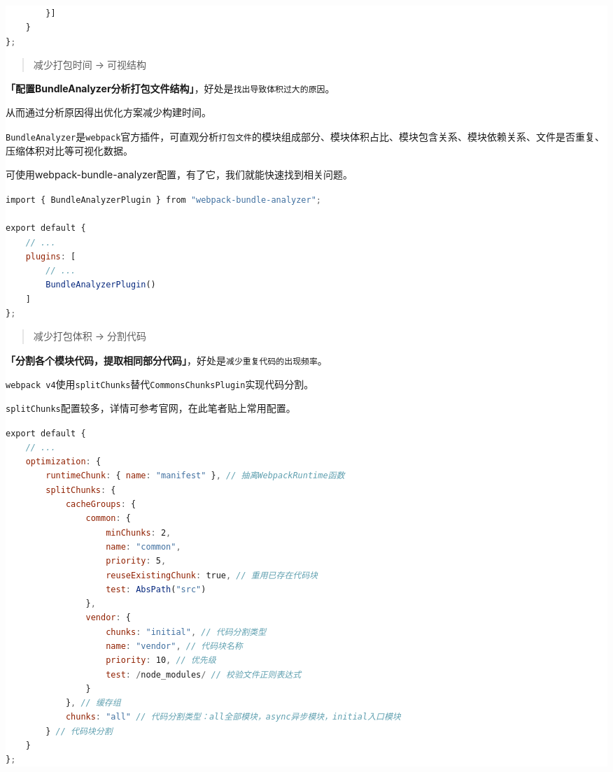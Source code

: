 ```js
        }]  
    }  
};  
```

> 减少打包时间 -> 可视结构

**「配置BundleAnalyzer分析打包文件结构」**，好处是`找出导致体积过大的原因`。

从而通过分析原因得出优化方案减少构建时间。

`BundleAnalyzer`是`webpack`官方插件，可直观分析`打包文件`的模块组成部分、模块体积占比、模块包含关系、模块依赖关系、文件是否重复、压缩体积对比等可视化数据。

可使用webpack-bundle-analyzer配置，有了它，我们就能快速找到相关问题。

```js
import { BundleAnalyzerPlugin } from "webpack-bundle-analyzer";  
  
export default {  
    // ...  
    plugins: [  
        // ...  
        BundleAnalyzerPlugin()  
    ]  
};  
```

> 减少打包体积 -> 分割代码

**「分割各个模块代码，提取相同部分代码」**，好处是`减少重复代码的出现频率`。

`webpack v4`使用`splitChunks`替代`CommonsChunksPlugin`实现代码分割。

`splitChunks`配置较多，详情可参考官网，在此笔者贴上常用配置。

```js
export default {  
    // ...  
    optimization: {  
        runtimeChunk: { name: "manifest" }, // 抽离WebpackRuntime函数  
        splitChunks: {  
            cacheGroups: {  
                common: {  
                    minChunks: 2,  
                    name: "common",  
                    priority: 5,  
                    reuseExistingChunk: true, // 重用已存在代码块  
                    test: AbsPath("src")  
                },  
                vendor: {  
                    chunks: "initial", // 代码分割类型  
                    name: "vendor", // 代码块名称  
                    priority: 10, // 优先级  
                    test: /node_modules/ // 校验文件正则表达式  
                }  
            }, // 缓存组  
            chunks: "all" // 代码分割类型：all全部模块，async异步模块，initial入口模块  
        } // 代码块分割  
    }  
};  
```
